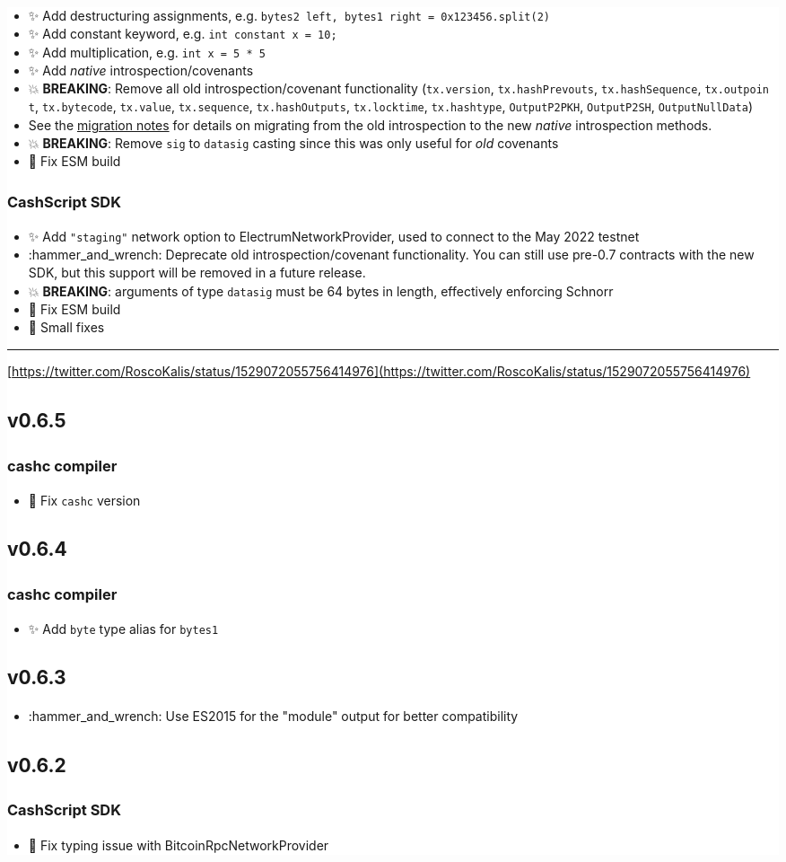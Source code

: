 * :sparkles: Add destructuring assignments, e.g. `bytes2 left, bytes1 right = 0x123456.split(2)`
* :sparkles: Add constant keyword, e.g. `int constant x = 10;`
* :sparkles: Add multiplication, e.g. `int x = 5 * 5`
* :sparkles: Add _native_ introspection/covenants
* :boom: **BREAKING**: Remove all old introspection/covenant functionality (`tx.version`, `tx.hashPrevouts`, `tx.hashSequence`, `tx.outpoint`, `tx.bytecode`, `tx.value`, `tx.sequence`, `tx.hashOutputs`, `tx.locktime`, `tx.hashtype`, `OutputP2PKH`, `OutputP2SH`, `OutputNullData`)
* See the [migration notes](releases-migration-notes.md#v06-to-v07) for details on migrating from the old introspection to the new _native_ introspection methods.
* :boom: **BREAKING**: Remove `sig` to `datasig` casting since this was only useful for _old_ covenants
* :bug: Fix ESM build

### **CashScript SDK**

* :sparkles: Add `"staging"` network option to ElectrumNetworkProvider, used to connect to the May 2022 testnet
* :hammer\_and\_wrench: Deprecate old introspection/covenant functionality. You can still use pre-0.7 contracts with the new SDK, but this support will be removed in a future release.
* :boom: **BREAKING**: arguments of type `datasig` must be 64 bytes in length, effectively enforcing Schnorr
* :bug: Fix ESM build
* :bug: Small fixes

***

[https://twitter.com/RoscoKalis/status/1529072055756414976](https://twitter.com/RoscoKalis/status/1529072055756414976)

## v0.6.5 <a href="#v065" id="v065"></a>

### **cashc compiler**

* :bug: Fix `cashc` version

## v0.6.4 <a href="#v064" id="v064"></a>

### **cashc compiler**

* :sparkles: Add `byte` type alias for `bytes1`

## v0.6.3 <a href="#v063" id="v063"></a>

* :hammer\_and\_wrench: Use ES2015 for the "module" output for better compatibility

## v0.6.2 <a href="#v062" id="v062"></a>

### **CashScript SDK**

* :bug: Fix typing issue with BitcoinRpcNetworkProvider
